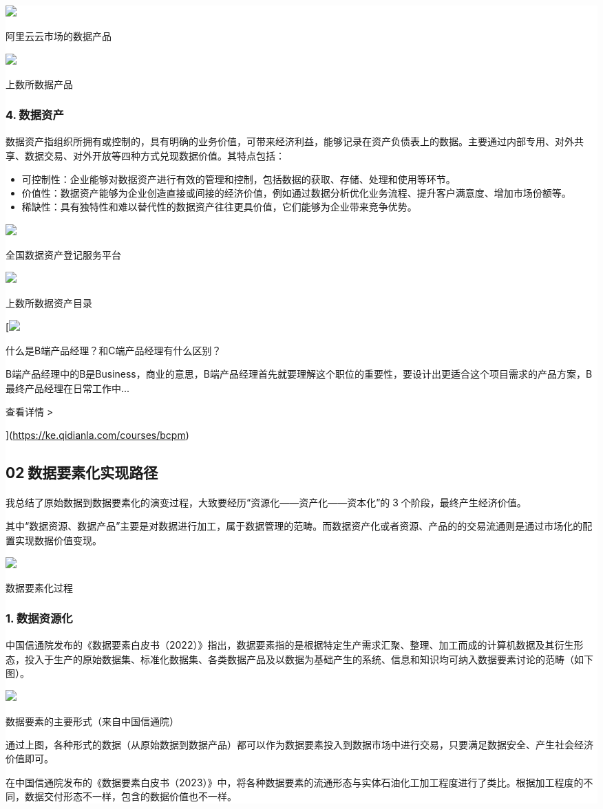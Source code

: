 ![](https://image.woshipm.com/2024/10/08/13b41a62-858b-11ef-a161-00163e142b65.png)

阿里云云市场的数据产品

![](https://image.woshipm.com/2024/10/08/144efaf0-858b-11ef-a161-00163e142b65.png)

上数所数据产品

### 4\. 数据资产

数据资产指组织所拥有或控制的，具有明确的业务价值，可带来经济利益，能够记录在资产负债表上的数据。主要通过内部专用、对外共享、数据交易、对外开放等四种方式兑现数据价值。其特点包括：

*   可控制性：企业能够对数据资产进行有效的管理和控制，包括数据的获取、存储、处理和使用等环节。
*   价值性：数据资产能够为企业创造直接或间接的经济价值，例如通过数据分析优化业务流程、提升客户满意度、增加市场份额等。
*   稀缺性：具有独特性和难以替代性的数据资产往往更具价值，它们能够为企业带来竞争优势。

![](https://image.woshipm.com/2024/10/08/152b424e-858b-11ef-a161-00163e142b65.png)

全国数据资产登记服务平台

![](https://image.woshipm.com/2024/10/08/15bc0e14-858b-11ef-a161-00163e142b65.png)

上数所数据资产目录

[![](https://image.woshipm.com/2023/07/27/6f50fd24-2c7f-11ee-875d-00163e0b5ff3.png)

什么是B端产品经理？和C端产品经理有什么区别？

B端产品经理中的B是Business，商业的意思，B端产品经理首先就要理解这个职位的重要性，要设计出更适合这个项目需求的产品方案，B最终产品经理在日常工作中...

查看详情 >

](https://ke.qidianla.com/courses/bcpm)

## 02 数据要素化实现路径

我总结了原始数据到数据要素化的演变过程，大致要经历“资源化——资产化——资本化”的 3 个阶段，最终产生经济价值。

其中“数据资源、数据产品”主要是对数据进行加工，属于数据管理的范畴。而数据资产化或者资源、产品的的交易流通则是通过市场化的配置实现数据价值变现。

![](https://image.woshipm.com/2024/10/08/1659085e-858b-11ef-a161-00163e142b65.png)

数据要素化过程

### 1\. 数据资源化

中国信通院发布的《数据要素白皮书（2022）》指出，数据要素指的是根据特定生产需求汇聚、整理、加工而成的计算机数据及其衍生形态，投入于生产的原始数据集、标准化数据集、各类数据产品及以数据为基础产生的系统、信息和知识均可纳入数据要素讨论的范畴（如下图）。

![](https://image.woshipm.com/2024/10/08/16d1cae6-858b-11ef-a161-00163e142b65.png)

数据要素的主要形式（来自中国信通院）

通过上图，各种形式的数据（从原始数据到数据产品）都可以作为数据要素投入到数据市场中进行交易，只要满足数据安全、产生社会经济价值即可。

在中国信通院发布的《数据要素白皮书（2023）》中，将各种数据要素的流通形态与实体石油化工加工程度进行了类比。根据加工程度的不同，数据交付形态不一样，包含的数据价值也不一样。
